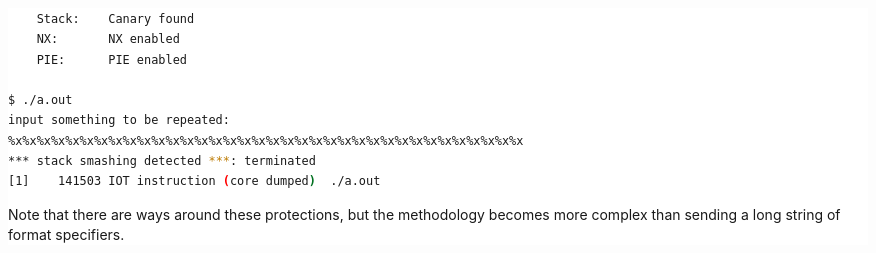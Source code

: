 ```bash
    Stack:    Canary found
    NX:       NX enabled
    PIE:      PIE enabled

$ ./a.out
input something to be repeated:
%x%x%x%x%x%x%x%x%x%x%x%x%x%x%x%x%x%x%x%x%x%x%x%x%x%x%x%x%x%x%x%x%x%x%x%x
*** stack smashing detected ***: terminated
[1]    141503 IOT instruction (core dumped)  ./a.out
```

Note that there are ways around these protections, but the methodology becomes more complex than sending a long string of format specifiers.
